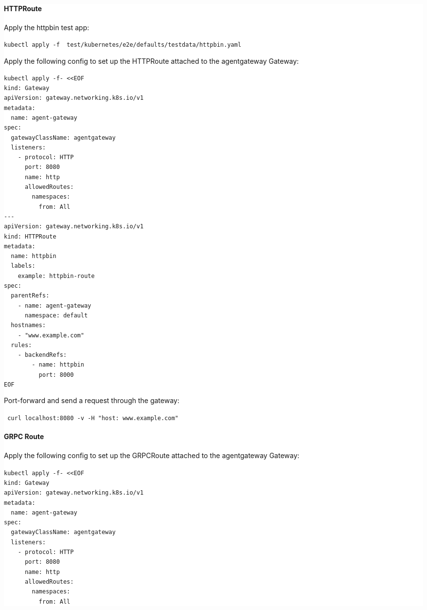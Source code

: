 #### HTTPRoute

Apply the httpbin test app:
```shell
kubectl apply -f  test/kubernetes/e2e/defaults/testdata/httpbin.yaml
```

Apply the following config to set up the HTTPRoute attached to the agentgateway Gateway:

```shell
kubectl apply -f- <<EOF
kind: Gateway
apiVersion: gateway.networking.k8s.io/v1
metadata:
  name: agent-gateway
spec:
  gatewayClassName: agentgateway
  listeners:
    - protocol: HTTP
      port: 8080
      name: http
      allowedRoutes:
        namespaces:
          from: All
---
apiVersion: gateway.networking.k8s.io/v1
kind: HTTPRoute
metadata:
  name: httpbin
  labels:
    example: httpbin-route
spec:
  parentRefs:
    - name: agent-gateway
      namespace: default
  hostnames:
    - "www.example.com"
  rules:
    - backendRefs:
        - name: httpbin
          port: 8000
EOF
```

Port-forward and send a request through the gateway:
```shell
 curl localhost:8080 -v -H "host: www.example.com"
```

#### GRPC Route

Apply the following config to set up the GRPCRoute attached to the agentgateway Gateway:
```shell
kubectl apply -f- <<EOF
kind: Gateway
apiVersion: gateway.networking.k8s.io/v1
metadata:
  name: agent-gateway
spec:
  gatewayClassName: agentgateway
  listeners:
    - protocol: HTTP
      port: 8080
      name: http
      allowedRoutes:
        namespaces:
          from: All
```